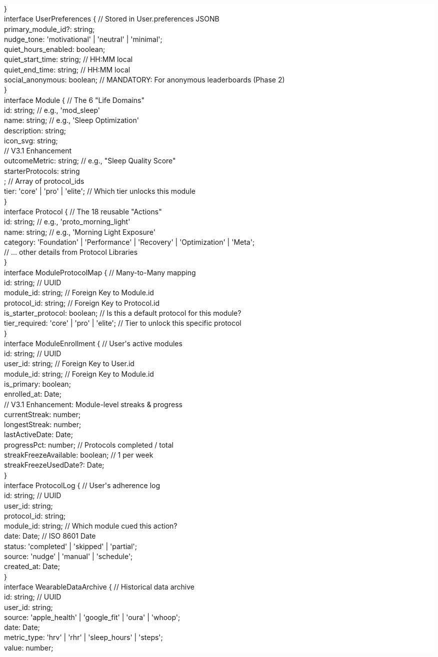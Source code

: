 }  
interface UserPreferences { // Stored in User.preferences JSONB  
primary\_module\_id?: string;  
nudge\_tone: 'motivational' | 'neutral' | 'minimal';  
quiet\_hours\_enabled: boolean;  
quiet\_start\_time: string; // HH:MM local  
quiet\_end\_time: string; // HH:MM local  
social\_anonymous: boolean; // MANDATORY: For anonymous leaderboards (Phase 2\)  
}  
interface Module { // The 6 "Life Domains"  
id: string; // e.g., 'mod\_sleep'  
name: string; // e.g., 'Sleep Optimization'  
description: string;  
icon\_svg: string;  
// V3.1 Enhancement  
outcomeMetric: string; // e.g., "Sleep Quality Score"  
starterProtocols: string  
; // Array of protocol\_ids  
tier: 'core' | 'pro' | 'elite'; // Which tier unlocks this module  
}  
interface Protocol { // The 18 reusable "Actions"  
id: string; // e.g., 'proto\_morning\_light'  
name: string; // e.g., 'Morning Light Exposure'  
category: 'Foundation' | 'Performance' | 'Recovery' | 'Optimization' | 'Meta';  
// ... other details from Protocol Libraries  
}  
interface ModuleProtocolMap { // Many-to-Many mapping  
id: string; // UUID  
module\_id: string; // Foreign Key to Module.id  
protocol\_id: string; // Foreign Key to Protocol.id  
is\_starter\_protocol: boolean; // Is this a default protocol for this module?  
tier\_required: 'core' | 'pro' | 'elite'; // Tier to unlock this specific protocol  
}  
interface ModuleEnrollment { // User's active modules  
id: string; // UUID  
user\_id: string; // Foreign Key to User.id  
module\_id: string; // Foreign Key to Module.id  
is\_primary: boolean;  
enrolled\_at: Date;  
// V3.1 Enhancement: Module-level streaks & progress  
currentStreak: number;  
longestStreak: number;  
lastActiveDate: Date;  
progressPct: number; // Protocols completed / total  
streakFreezeAvailable: boolean; // 1 per week  
streakFreezeUsedDate?: Date;  
}  
interface ProtocolLog { // User's adherence log  
id: string; // UUID  
user\_id: string;  
protocol\_id: string;  
module\_id: string; // Which module cued this action?  
date: Date; // ISO 8601 Date  
status: 'completed' | 'skipped' | 'partial';  
source: 'nudge' | 'manual' | 'schedule';  
created\_at: Date;  
}  
interface WearableDataArchive { // Historical data archive  
id: string; // UUID  
user\_id: string;  
source: 'apple\_health' | 'google\_fit' | 'oura' | 'whoop';  
date: Date;  
metric\_type: 'hrv' | 'rhr' | 'sleep\_hours' | 'steps';  
value: number;  